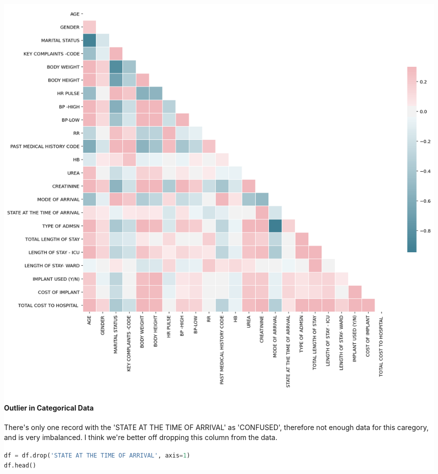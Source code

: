 ![png](imgs/output_36_0.png)


#### Outlier in Categorical Data
There's only one record with the 'STATE AT THE TIME OF ARRIVAL' as 'CONFUSED', therefore not enough data for this caregory, and is very imbalanced. I think we're better off dropping this column from the data.


```python
df = df.drop('STATE AT THE TIME OF ARRIVAL', axis=1)
df.head()
```
